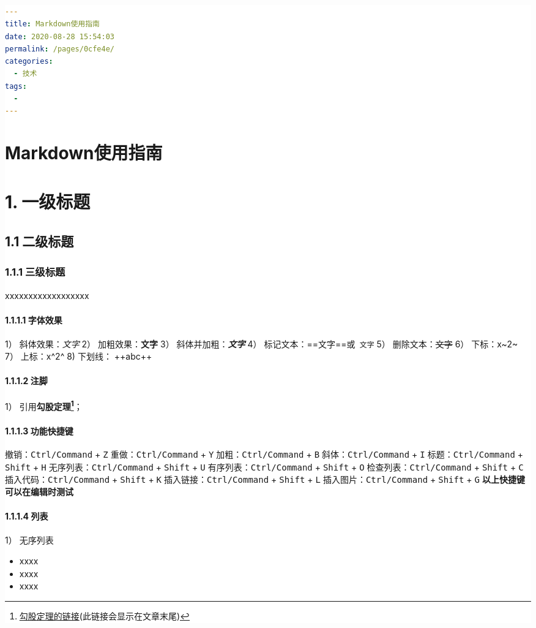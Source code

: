 ```yaml
---
title: Markdown使用指南
date: 2020-08-28 15:54:03
permalink: /pages/0cfe4e/
categories: 
  - 技术
tags: 
  - 
---
```

# Markdown使用指南

# 1. 一级标题
## 1.1 二级标题
### 1.1.1 三级标题
xxxxxxxxxxxxxxxxxx
#### 1.1.1.1 字体效果
1） 斜体效果：*文字*
2） 加粗效果：**文字**
3） 斜体并加粗：***文字***
4） 标记文本：==文字==或` 文字`
5） 删除文本：~~文字~~
6） 下标：x~2~
7） 上标：x^2^
8)  下划线： ++abc++
#### 1.1.1.2 注脚
1） 引用**勾股定理[^1]**；
[^1]: [勾股定理的链接](https://www.baidu.com)(此链接会显示在文章末尾)
#### 1.1.1.3 功能快捷键
撤销：<kbd>Ctrl/Command</kbd> + <kbd>Z</kbd>
重做：<kbd>Ctrl/Command</kbd> + <kbd>Y</kbd>
加粗：<kbd>Ctrl/Command</kbd> + <kbd>B</kbd>
斜体：<kbd>Ctrl/Command</kbd> + <kbd>I</kbd>
标题：<kbd>Ctrl/Command</kbd> + <kbd>Shift</kbd> + <kbd>H</kbd>
无序列表：<kbd>Ctrl/Command</kbd> + <kbd>Shift</kbd> + <kbd>U</kbd>
有序列表：<kbd>Ctrl/Command</kbd> + <kbd>Shift</kbd> + <kbd>O</kbd>
检查列表：<kbd>Ctrl/Command</kbd> + <kbd>Shift</kbd> + <kbd>C</kbd>
插入代码：<kbd>Ctrl/Command</kbd> + <kbd>Shift</kbd> + <kbd>K</kbd>
插入链接：<kbd>Ctrl/Command</kbd> + <kbd>Shift</kbd> + <kbd>L</kbd>
插入图片：<kbd>Ctrl/Command</kbd> + <kbd>Shift</kbd> + <kbd>G</kbd>
**以上快捷键可以在编辑时测试**
#### 1.1.1.4 列表
1） 无序列表
- xxxx
- xxxx
- xxxx
